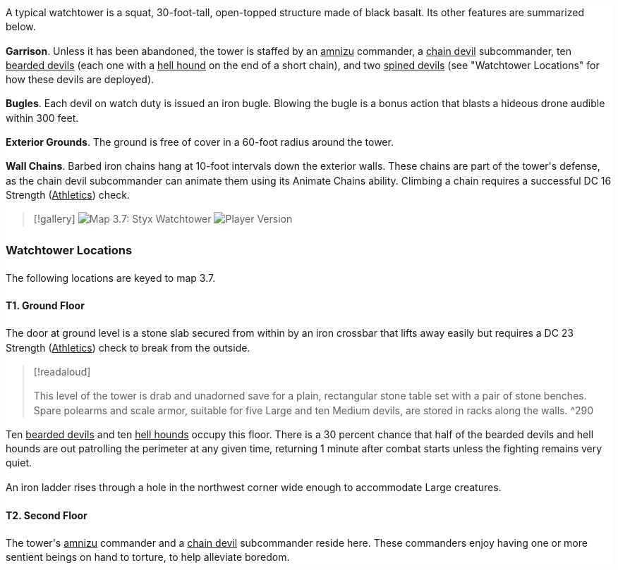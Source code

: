 A typical watchtower is a squat, 30-foot-tall, open-topped structure made of black basalt. Its other features are summarized below.

**Garrison**. Unless it has been abandoned, the tower is staffed by an [amnizu](Mechanics/bestiary/fiend/amnizu-mpmm.md) commander, a [chain devil](Mechanics/bestiary/fiend/chain-devil.md) subcommander, ten [bearded devils](Mechanics/bestiary/fiend/bearded-devil.md) (each one with a [hell hound](Mechanics/bestiary/fiend/hell-hound.md) on the end of a short chain), and two [spined devils](Mechanics/bestiary/fiend/spined-devil.md) (see "Watchtower Locations" for how these devils are deployed).

**Bugles**. Each devil on watch duty is issued an iron bugle. Blowing the bugle is a bonus action that blasts a hideous drone audible within 300 feet.

**Exterior Grounds**. The ground is free of cover in a 60-foot radius around the tower.

**Wall Chains**. Barbed iron chains hang at 10-foot intervals down the exterior walls. These chains are part of the tower's defense, as the chain devil subcommander can animate them using its Animate Chains ability. Climbing a chain requires a successful DC 16 Strength ([Athletics](Mechanics/Rules/skills.md#Athletics)) check.

> [!gallery]
> ![Map 3.7: Styx Watchtower](https://raw.githubusercontent.com/5etools-mirror-3/5etools-img/main/adventure/BGDIA/085-peagh-map-3-7.webp#gallery)
> ![Player Version](https://raw.githubusercontent.com/5etools-mirror-3/5etools-img/main/adventure/BGDIA/086-4vafs-map-3-7-player.webp#gallery)

### Watchtower Locations

The following locations are keyed to map 3.7.

#### T1. Ground Floor

The door at ground level is a stone slab secured from within by an iron crossbar that lifts away easily but requires a DC 23 Strength ([Athletics](Mechanics/Rules/skills.md#Athletics)) check to break from the outside.

> [!readaloud] 
> 
> This level of the tower is drab and unadorned save for a plain, rectangular stone table set with a pair of stone benches. Spare polearms and scale armor, suitable for five Large and ten Medium devils, are stored in racks along the walls.
^290

Ten [bearded devils](Mechanics/bestiary/fiend/bearded-devil.md) and ten [hell hounds](Mechanics/bestiary/fiend/hell-hound.md) occupy this floor. There is a 30 percent chance that half of the bearded devils and hell hounds are out patrolling the perimeter at any given time, returning 1 minute after combat starts unless the fighting remains very quiet.

An iron ladder rises through a hole in the northwest corner wide enough to accommodate Large creatures.

#### T2. Second Floor

The tower's [amnizu](Mechanics/bestiary/fiend/amnizu-mpmm.md) commander and a [chain devil](Mechanics/bestiary/fiend/chain-devil.md) subcommander reside here. These commanders enjoy having one or more sentient beings on hand to torture, to help alleviate boredom.
